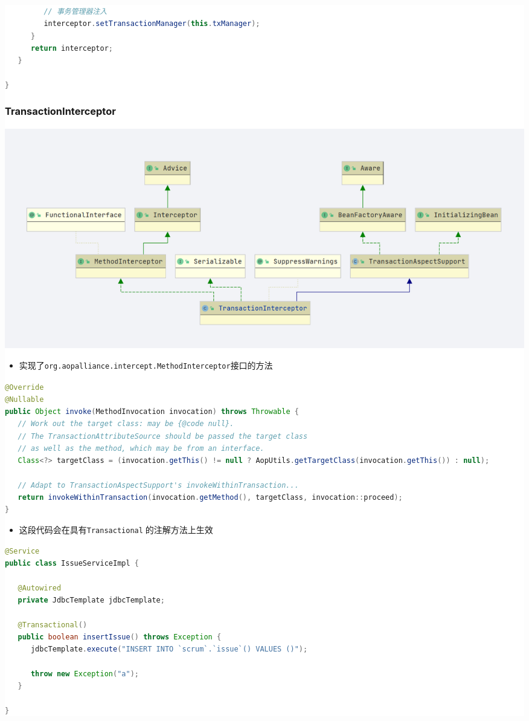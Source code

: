 ```java
         // 事务管理器注入
         interceptor.setTransactionManager(this.txManager);
      }
      return interceptor;
   }

}
```

### TransactionInterceptor

![image-20200729144622440](/images/spring/image-20200729144622440.png)

- 实现了`org.aopalliance.intercept.MethodInterceptor`接口的方法

```java
@Override
@Nullable
public Object invoke(MethodInvocation invocation) throws Throwable {
   // Work out the target class: may be {@code null}.
   // The TransactionAttributeSource should be passed the target class
   // as well as the method, which may be from an interface.
   Class<?> targetClass = (invocation.getThis() != null ? AopUtils.getTargetClass(invocation.getThis()) : null);

   // Adapt to TransactionAspectSupport's invokeWithinTransaction...
   return invokeWithinTransaction(invocation.getMethod(), targetClass, invocation::proceed);
}
```

- 这段代码会在具有`Transactional` 的注解方法上生效

```java
@Service
public class IssueServiceImpl {

   @Autowired
   private JdbcTemplate jdbcTemplate;

   @Transactional()
   public boolean insertIssue() throws Exception {
      jdbcTemplate.execute("INSERT INTO `scrum`.`issue`() VALUES ()");

      throw new Exception("a");
   }

}
```
